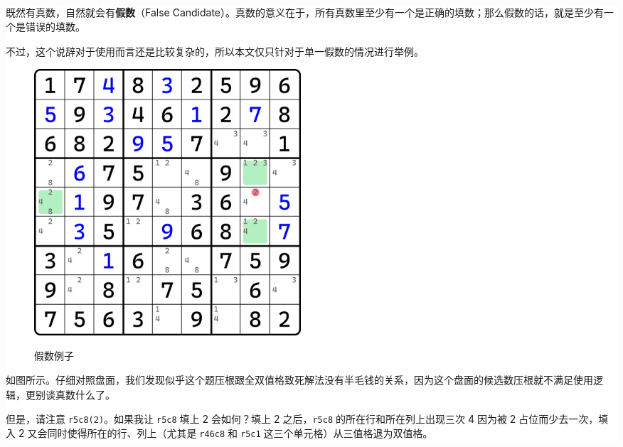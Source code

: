 既然有真数，自然就会有**假数**（False Candidate）。真数的意义在于，所有真数里至少有一个是正确的填数；那么假数的话，就是至少有一个是错误的填数。

不过，这个说辞对于使用而言还是比较复杂的，所以本文仅只针对于单一假数的情况进行举例。

<figure><img src="../../.gitbook/assets/images_0244.png" alt="" width="375"><figcaption><p>假数例子</p></figcaption></figure>

如图所示。仔细对照盘面，我们发现似乎这个题压根跟全双值格致死解法没有半毛钱的关系，因为这个盘面的候选数压根就不满足使用逻辑，更别谈真数什么了。

但是，请注意 `r5c8(2)`。如果我让 `r5c8` 填上 2 会如何？填上 2 之后，`r5c8` 的所在行和所在列上出现三次 4 因为被 2 占位而少去一次，填入 2 又会同时使得所在的行、列上（尤其是 `r46c8` 和 `r5c1` 这三个单元格）从三值格退为双值格。
